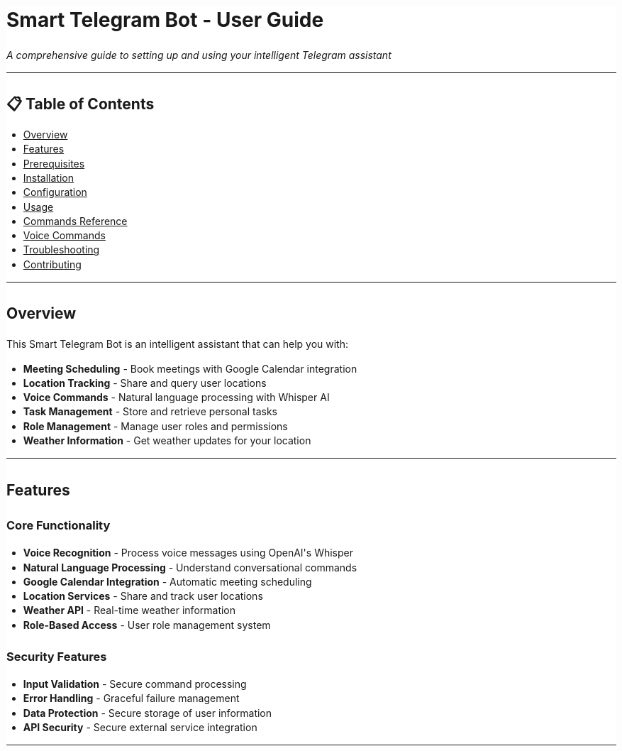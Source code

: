 # Smart Telegram Bot - User Guide

*A comprehensive guide to setting up and using your intelligent Telegram assistant*

---

## 📋 Table of Contents

- [Overview](#overview)
- [Features](#features)
- [Prerequisites](#prerequisites)
- [Installation](#installation)
- [Configuration](#configuration)
- [Usage](#usage)
- [Commands Reference](#commands-reference)
- [Voice Commands](#voice-commands)
- [Troubleshooting](#troubleshooting)
- [Contributing](#contributing)

---

## Overview

This Smart Telegram Bot is an intelligent assistant that can help you with:
- **Meeting Scheduling** - Book meetings with Google Calendar integration
- **Location Tracking** - Share and query user locations
- **Voice Commands** - Natural language processing with Whisper AI
- **Task Management** - Store and retrieve personal tasks
- **Role Management** - Manage user roles and permissions
- **Weather Information** - Get weather updates for your location

---

## Features

### Core Functionality
- **Voice Recognition** - Process voice messages using OpenAI's Whisper
- **Natural Language Processing** - Understand conversational commands
- **Google Calendar Integration** - Automatic meeting scheduling
- **Location Services** - Share and track user locations
- **Weather API** - Real-time weather information
- **Role-Based Access** - User role management system

### Security Features
- **Input Validation** - Secure command processing
- **Error Handling** - Graceful failure management
- **Data Protection** - Secure storage of user information
- **API Security** - Secure external service integration

---
